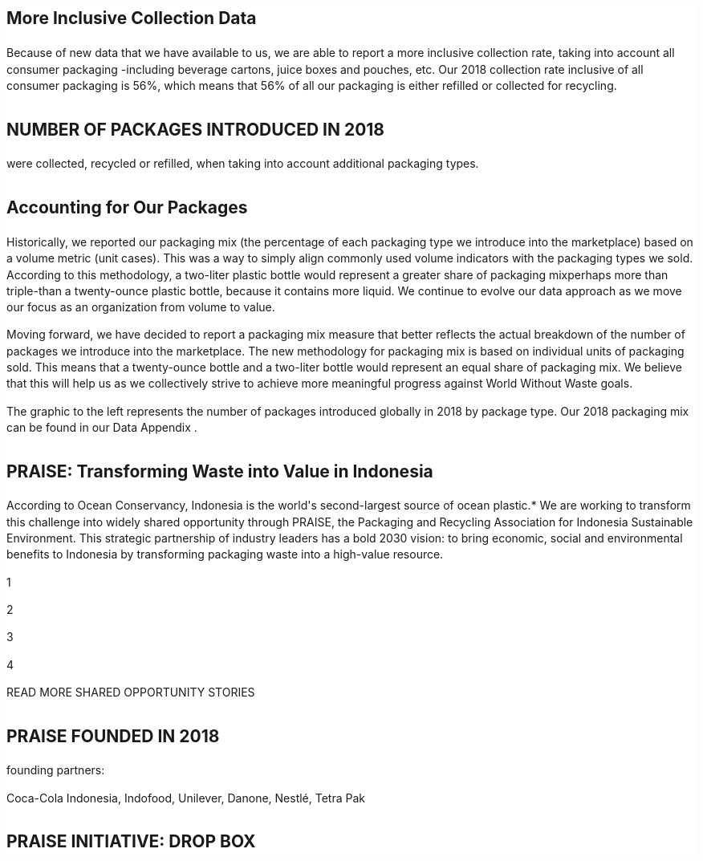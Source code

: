 ## More Inclusive Collection Data

Because of new data that we have available to us, we are able to report a more inclusive collection rate, taking into account all consumer packaging -including beverage cartons, juice boxes and pouches, etc. Our 2018 collection rate inclusive of all consumer packaging is 56%, which means that 56% of all our packaging is either refilled or collected for recycling.

## NUMBER OF PACKAGES INTRODUCED IN 2018

were collected, recycled or refilled, when taking into account additional packaging types.

## Accounting for Our Packages

Historically, we reported our packaging mix (the percentage of each packaging type we introduce into the marketplace) based on a volume metric (unit cases). This was a way to simply align commonly used volume indicators with the packaging types we sold. According to this methodology, a two-liter plastic bottle would represent a greater share of packaging mixperhaps more than triple-than a twenty-ounce plastic bottle, because it contains more liquid. We continue to evolve our data approach as we move our focus as an organization from volume to value.

Moving forward, we have decided to report a packaging mix measure that better reflects the actual breakdown of the number of packages we introduce into the marketplace. The new methodology for packaging mix is based on individual units of packaging sold. This means that a twenty-ounce bottle and a two-liter bottle would represent an equal share of packaging mix. We believe that this will help us as we collectively strive to achieve more meaningful progress against World Without Waste goals.

The graphic to the left represents the number of packages introduced globally in 2018 by package type. Our 2018 packaging mix can be found in our Data Appendix .

## PRAISE: Transforming Waste into Value in Indonesia

According to Ocean Conservancy, Indonesia is the world's second-largest source of ocean plastic.* We are working to transform this challenge into widely shared opportunity through PRAISE, the Packaging and Recycling Association for Indonesia Sustainable Environment. This strategic partnership of industry leaders has a bold 2030 vision: to bring economic, social and environmental benefits to Indonesia by transforming packaging waste into a high-value resource.

1

2

3

4

READ MORE SHARED OPPORTUNITY STORIES

## PRAISE FOUNDED IN 2018

founding partners:

Coca-Cola Indonesia, Indofood, Unilever, Danone, Nestlé, Tetra Pak

## PRAISE INITIATIVE: DROP BOX
